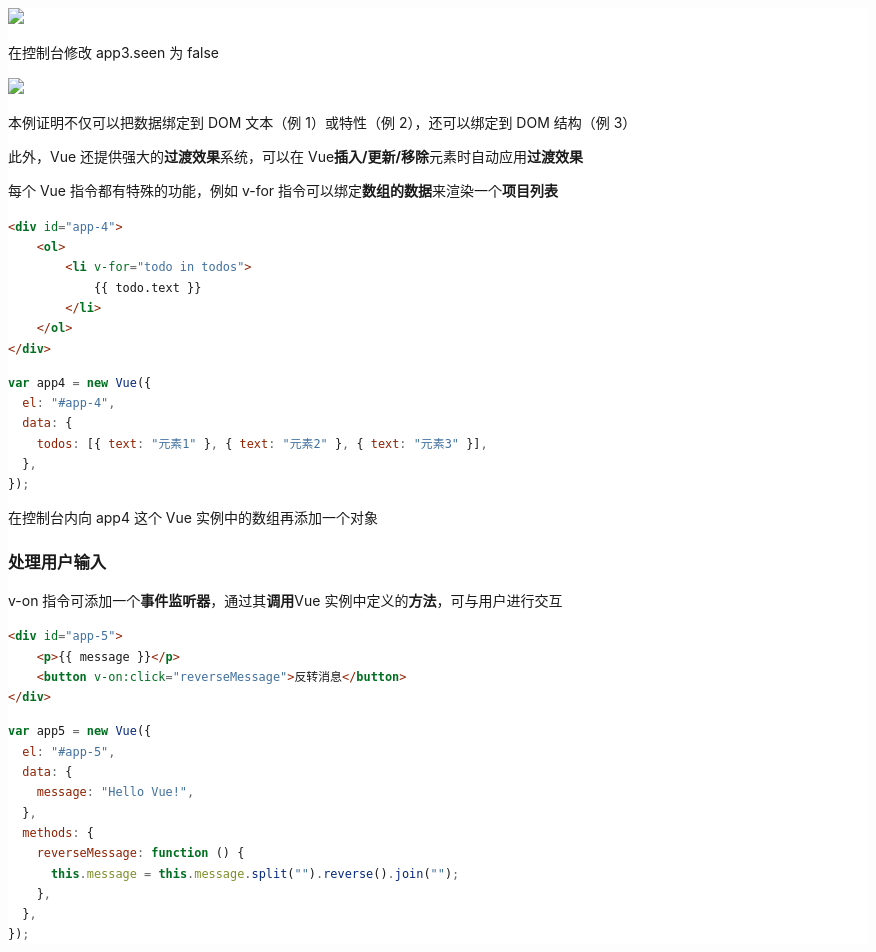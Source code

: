 ![](http://trigolds.com/vue3.jpg)

在控制台修改 app3.seen 为 false

![](http://trigolds.com/vue3-2.jpg)

本例证明不仅可以把数据绑定到 DOM 文本（例 1）或特性（例 2），还可以绑定到 DOM 结构（例 3）

此外，Vue 还提供强大的**过渡效果**系统，可以在 Vue**插入/更新/移除**元素时自动应用**过渡效果**

每个 Vue 指令都有特殊的功能，例如 v-for 指令可以绑定**数组的数据**来渲染一个**项目列表**

```HTML
<div id="app-4">
	<ol>
		<li v-for="todo in todos">
			{{ todo.text }}
		</li>
	</ol>
</div>
```

```javascript
var app4 = new Vue({
  el: "#app-4",
  data: {
    todos: [{ text: "元素1" }, { text: "元素2" }, { text: "元素3" }],
  },
});
```

在控制台内向 app4 这个 Vue 实例中的数组再添加一个对象

### 处理用户输入

v-on 指令可添加一个**事件监听器**，通过其**调用**Vue 实例中定义的**方法**，可与用户进行交互

```HTML
<div id="app-5">
	<p>{{ message }}</p>
	<button v-on:click="reverseMessage">反转消息</button>
</div>
```

```javascript
var app5 = new Vue({
  el: "#app-5",
  data: {
    message: "Hello Vue!",
  },
  methods: {
    reverseMessage: function () {
      this.message = this.message.split("").reverse().join("");
    },
  },
});
```
